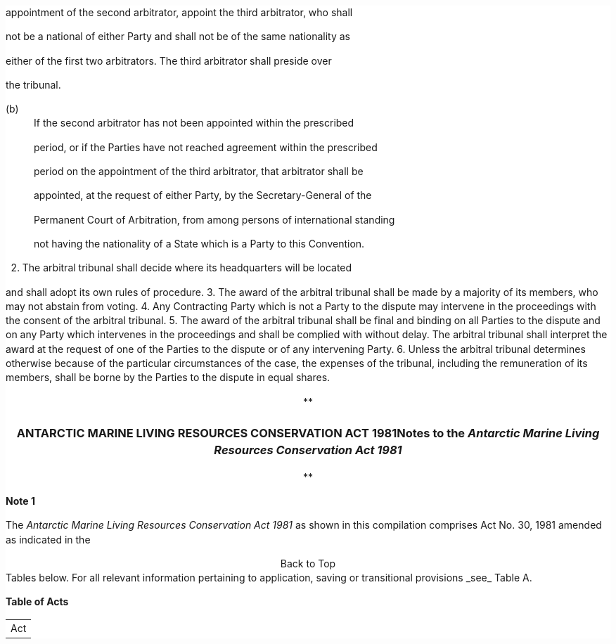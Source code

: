appointment of the second arbitrator, appoint the third arbitrator, who shall

not be a national of either Party and shall not be of the same nationality as

either of the first two arbitrators. The third arbitrator shall preside over

the tribunal.</dd>

<dt>(b)</dt><dd>If the second arbitrator has not been appointed within the prescribed

period, or if the Parties have not reached agreement within the prescribed

period on the appointment of the third arbitrator, that arbitrator shall be

appointed, at the request of either Party, by the Secretary-General of the

Permanent Court of Arbitration, from among persons of international standing

not having the nationality of a State which is a Party to this Convention.

</dd>

</dl></dl></dl>

<dl compact="">

2.	The arbitral tribunal shall decide where its headquarters will be located

and shall adopt its own rules of procedure. 3.	The award of the arbitral tribunal shall be made by a majority of its members, who may not abstain from voting. 4.	Any Contracting Party which is not a Party to the dispute may intervene in the proceedings with the consent of the arbitral tribunal. 5.	The award of the arbitral tribunal shall be final and binding on all Parties to the dispute and on any Party which intervenes in the proceedings and shall be complied with without delay. The arbitral tribunal shall interpret the award at the request of one of the Parties to the dispute or of any intervening Party. 6.	Unless the arbitral tribunal determines otherwise because of the particular circumstances of the case, the expenses of the tribunal, including the remuneration of its members, shall be borne by the Parties to the dispute in equal shares.  </dl>

<center>**

###  ANTARCTIC MARINE LIVING RESOURCES CONSERVATION ACT 1981<centreit>Notes to the _Antarctic Marine Living Resources Conservation Act 1981_ </centreit>
**</center>

**Note 1**

The _Antarctic Marine Living Resources Conservation Act 1981_ as shown in this compilation comprises Act No.&#160;30, 1981 amended as indicated in the 
<center>Back to Top</center>
 Tables below.
 For all relevant information pertaining to application, saving or transitional provisions _see_ Table&#160;A. 

**Table of Acts**

<table><tr align="left">
  <td colspan="1" align="left">
    <div>Act</div>
